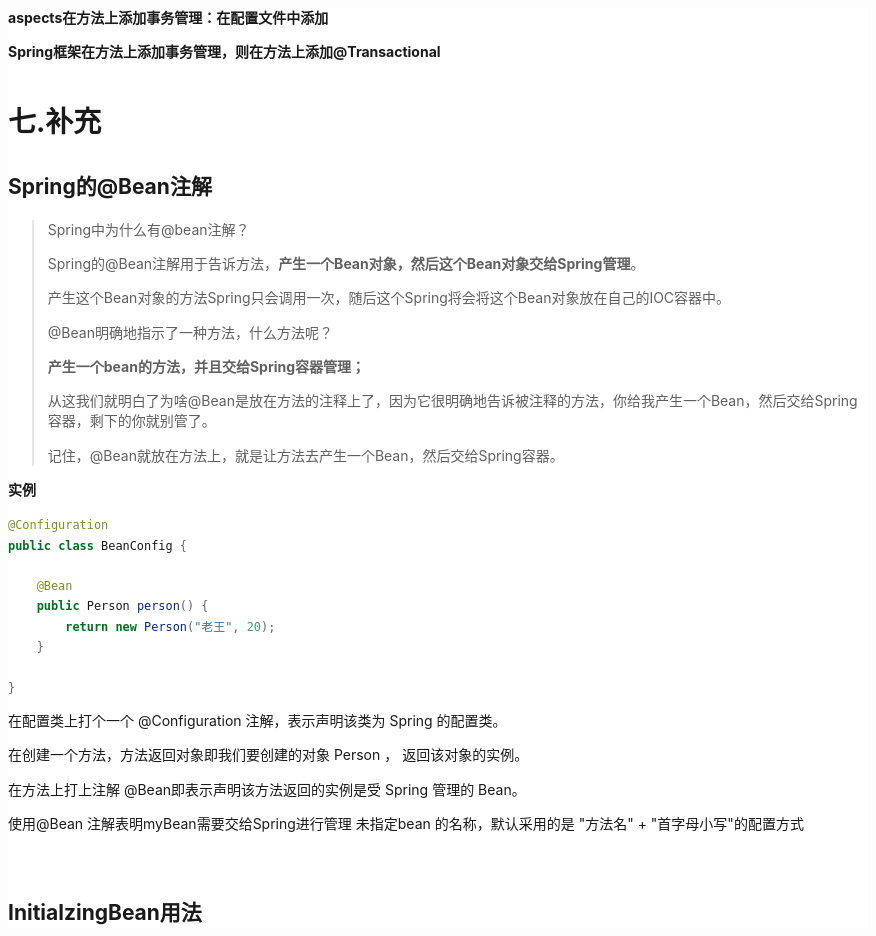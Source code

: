 **aspects在方法上添加事务管理：在配置文件中添加**

**Spring框架在方法上添加事务管理，则在方法上添加@Transactional**



# 七.补充

## Spring的@Bean注解

>Spring中为什么有@bean注解？
>
>Spring的@Bean注解用于告诉方法，**产生一个Bean对象，然后这个Bean对象交给Spring管理**。 
>
>产生这个Bean对象的方法Spring只会调用一次，随后这个Spring将会将这个Bean对象放在自己的IOC容器中。
>
>@Bean明确地指示了一种方法，什么方法呢？
>
>**产生一个bean的方法，并且交给Spring容器管理；**
>
>从这我们就明白了为啥@Bean是放在方法的注释上了，因为它很明确地告诉被注释的方法，你给我产生一个Bean，然后交给Spring容器，剩下的你就别管了。
>
>记住，@Bean就放在方法上，就是让方法去产生一个Bean，然后交给Spring容器。



**实例**

```java
@Configuration
public class BeanConfig {
 
    @Bean
    public Person person() {
        return new Person("老王", 20);
    }
 
}
```



在配置类上打个一个 @Configuration 注解，表示声明该类为 Spring 的配置类。

在创建一个方法，方法返回对象即我们要创建的对象 Person ， 返回该对象的实例。

在方法上打上注解 @Bean即表示声明该方法返回的实例是受 Spring 管理的 Bean。



使用@Bean 注解表明myBean需要交给Spring进行管理
未指定bean 的名称，默认采用的是 "方法名" + "首字母小写"的配置方式

​	

## InitialzingBean用法
